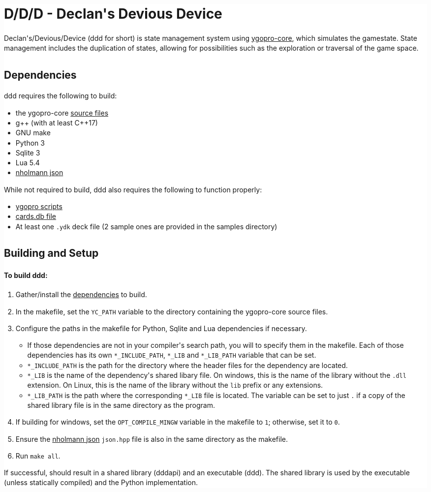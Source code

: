 D/D/D - Declan's Devious Device
=====

Declan's/Devious/Device (ddd for short) is state management system using [ygopro-core](https://github.com/Fluorohydride/ygopro-core), which simulates the gamestate. State management includes the duplication of states, allowing for possibilities such as the exploration or traversal of the game space.

## Dependencies
ddd requires the following to build:
- the ygopro-core [source files](https://github.com/Fluorohydride/ygopro-core/archive/b16497d321ef83e6e2a808205647951d22c2afce.zip)
- g++ (with at least C++17)
- GNU make
- Python 3
- Sqlite 3
- Lua 5.4
- [nholmann json](https://github.com/nlohmann/json)

While not required to build, ddd also requires the following to function properly:
- [ygopro scripts](https://github.com/Fluorohydride/ygopro-scripts/archive/4e0fbaf3c8e51473317a8c69d766e31d719af3d3.zip)
- [cards.db file](https://github.com/mycard/ygopro-database/archive/b4dd6c09e48479d50648ca6d54e0598a96f1a40f.zip)
- At least one `.ydk` deck file (2 sample ones are provided in the samples directory)


## Building and Setup
#### To build ddd:
1. Gather/install the [dependencies](#dependencies) to build.
2. In the makefile, set the `YC_PATH` variable to the directory containing the ygopro-core source files.
3. Configure the paths in the makefile for Python, Sqlite and Lua dependencies if necessary.
    - If those dependencies are not in your compiler's search path, you will to specify them in the makefile. Each of those dependencies has its own `*_INCLUDE_PATH`, `*_LIB` and `*_LIB_PATH` variable that can be set.
    - `*_INCLUDE_PATH` is the path for the directory where the header files for the dependency are located.
    - `*_LIB` is the name of the dependency's shared libary file. On windows, this is the name of the library without the `.dll` extension. On Linux, this is the name of the library without the `lib` prefix or any extensions.
    - `*_LIB_PATH` is the path where the corresponding `*_LIB` file is located. The variable can be set to just `.` if a copy of the shared library file is in the same directory as the program.

4. If building for windows, set the `OPT_COMPILE_MINGW` variable in the makefile to `1`; otherwise, set it to `0`. 
5. Ensure the [nholmann json](https://github.com/nlohmann/json) `json.hpp` file is also in the same directory as the makefile.
6. Run `make all`.

If successful, should result in a shared library (dddapi) and an executable (ddd). The shared library is used by the executable (unless statically compiled) and the Python implementation.
